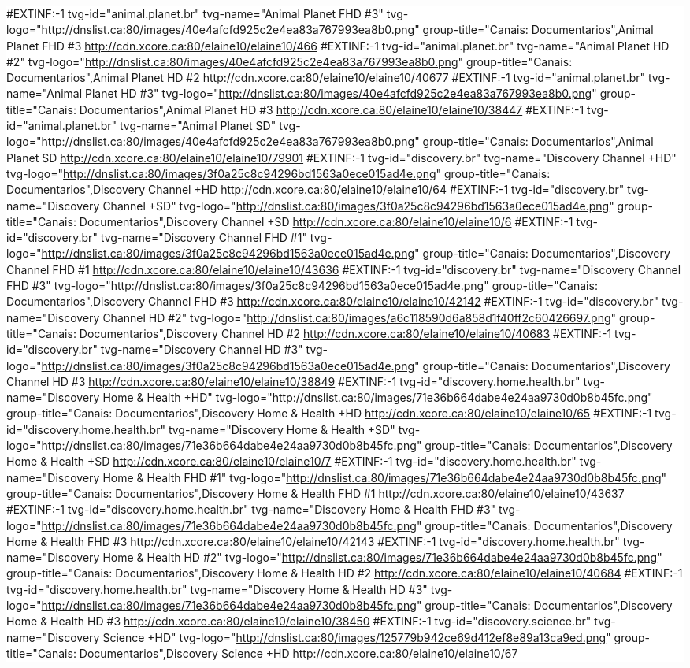 #EXTINF:-1 tvg-id="animal.planet.br" tvg-name="Animal Planet FHD #3" tvg-logo="http://dnslist.ca:80/images/40e4afcfd925c2e4ea83a767993ea8b0.png" group-title="Canais: Documentarios",Animal Planet FHD #3
http://cdn.xcore.ca:80/elaine10/elaine10/466
#EXTINF:-1 tvg-id="animal.planet.br" tvg-name="Animal Planet HD #2" tvg-logo="http://dnslist.ca:80/images/40e4afcfd925c2e4ea83a767993ea8b0.png" group-title="Canais: Documentarios",Animal Planet HD #2
http://cdn.xcore.ca:80/elaine10/elaine10/40677
#EXTINF:-1 tvg-id="animal.planet.br" tvg-name="Animal Planet HD #3" tvg-logo="http://dnslist.ca:80/images/40e4afcfd925c2e4ea83a767993ea8b0.png" group-title="Canais: Documentarios",Animal Planet HD #3
http://cdn.xcore.ca:80/elaine10/elaine10/38447
#EXTINF:-1 tvg-id="animal.planet.br" tvg-name="Animal Planet SD" tvg-logo="http://dnslist.ca:80/images/40e4afcfd925c2e4ea83a767993ea8b0.png" group-title="Canais: Documentarios",Animal Planet SD
http://cdn.xcore.ca:80/elaine10/elaine10/79901
#EXTINF:-1 tvg-id="discovery.br" tvg-name="Discovery Channel +HD" tvg-logo="http://dnslist.ca:80/images/3f0a25c8c94296bd1563a0ece015ad4e.png" group-title="Canais: Documentarios",Discovery Channel +HD
http://cdn.xcore.ca:80/elaine10/elaine10/64
#EXTINF:-1 tvg-id="discovery.br" tvg-name="Discovery Channel +SD" tvg-logo="http://dnslist.ca:80/images/3f0a25c8c94296bd1563a0ece015ad4e.png" group-title="Canais: Documentarios",Discovery Channel +SD
http://cdn.xcore.ca:80/elaine10/elaine10/6
#EXTINF:-1 tvg-id="discovery.br" tvg-name="Discovery Channel FHD #1" tvg-logo="http://dnslist.ca:80/images/3f0a25c8c94296bd1563a0ece015ad4e.png" group-title="Canais: Documentarios",Discovery Channel FHD #1
http://cdn.xcore.ca:80/elaine10/elaine10/43636
#EXTINF:-1 tvg-id="discovery.br" tvg-name="Discovery Channel FHD #3" tvg-logo="http://dnslist.ca:80/images/3f0a25c8c94296bd1563a0ece015ad4e.png" group-title="Canais: Documentarios",Discovery Channel FHD #3
http://cdn.xcore.ca:80/elaine10/elaine10/42142
#EXTINF:-1 tvg-id="discovery.br" tvg-name="Discovery Channel HD #2" tvg-logo="http://dnslist.ca:80/images/a6c118590d6a858d1f40ff2c60426697.png" group-title="Canais: Documentarios",Discovery Channel HD #2
http://cdn.xcore.ca:80/elaine10/elaine10/40683
#EXTINF:-1 tvg-id="discovery.br" tvg-name="Discovery Channel HD #3" tvg-logo="http://dnslist.ca:80/images/3f0a25c8c94296bd1563a0ece015ad4e.png" group-title="Canais: Documentarios",Discovery Channel HD #3
http://cdn.xcore.ca:80/elaine10/elaine10/38849
#EXTINF:-1 tvg-id="discovery.home.health.br" tvg-name="Discovery Home & Health +HD" tvg-logo="http://dnslist.ca:80/images/71e36b664dabe4e24aa9730d0b8b45fc.png" group-title="Canais: Documentarios",Discovery Home & Health +HD
http://cdn.xcore.ca:80/elaine10/elaine10/65
#EXTINF:-1 tvg-id="discovery.home.health.br" tvg-name="Discovery Home & Health +SD" tvg-logo="http://dnslist.ca:80/images/71e36b664dabe4e24aa9730d0b8b45fc.png" group-title="Canais: Documentarios",Discovery Home & Health +SD
http://cdn.xcore.ca:80/elaine10/elaine10/7
#EXTINF:-1 tvg-id="discovery.home.health.br" tvg-name="Discovery Home & Health FHD #1" tvg-logo="http://dnslist.ca:80/images/71e36b664dabe4e24aa9730d0b8b45fc.png" group-title="Canais: Documentarios",Discovery Home & Health FHD #1
http://cdn.xcore.ca:80/elaine10/elaine10/43637
#EXTINF:-1 tvg-id="discovery.home.health.br" tvg-name="Discovery Home & Health FHD #3" tvg-logo="http://dnslist.ca:80/images/71e36b664dabe4e24aa9730d0b8b45fc.png" group-title="Canais: Documentarios",Discovery Home & Health FHD #3
http://cdn.xcore.ca:80/elaine10/elaine10/42143
#EXTINF:-1 tvg-id="discovery.home.health.br" tvg-name="Discovery Home & Health HD #2" tvg-logo="http://dnslist.ca:80/images/71e36b664dabe4e24aa9730d0b8b45fc.png" group-title="Canais: Documentarios",Discovery Home & Health HD #2
http://cdn.xcore.ca:80/elaine10/elaine10/40684
#EXTINF:-1 tvg-id="discovery.home.health.br" tvg-name="Discovery Home & Health HD #3" tvg-logo="http://dnslist.ca:80/images/71e36b664dabe4e24aa9730d0b8b45fc.png" group-title="Canais: Documentarios",Discovery Home & Health HD #3
http://cdn.xcore.ca:80/elaine10/elaine10/38450
#EXTINF:-1 tvg-id="discovery.science.br" tvg-name="Discovery Science +HD" tvg-logo="http://dnslist.ca:80/images/125779b942ce69d412ef8e89a13ca9ed.png" group-title="Canais: Documentarios",Discovery Science +HD
http://cdn.xcore.ca:80/elaine10/elaine10/67